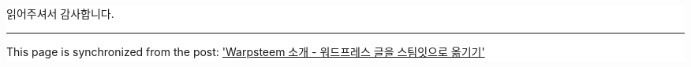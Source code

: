 
읽어주셔서 감사합니다.


- - -

This page is synchronized from the post: ['Warpsteem 소개 - 워드프레스 글을 스팀잇으로 옮기기'](https://steempeak.com/@jacobyu/291-warpsteem-introduction)
